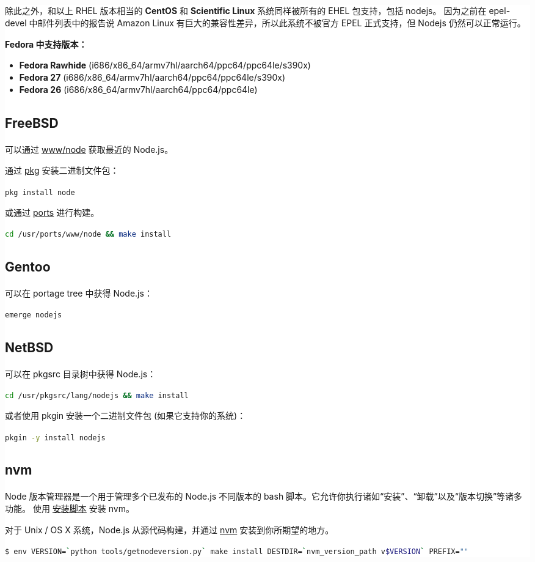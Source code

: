 除此之外，和以上 RHEL 版本相当的 **CentOS** 和 **Scientific Linux** 系统同样被所有的 EHEL 包支持，包括 nodejs。  因为之前在 epel-devel 中邮件列表中的报告说 Amazon Linux 有巨大的兼容性差异，所以此系统不被官方 EPEL 正式支持，但 Nodejs 仍然可以正常运行。

**Fedora 中支持版本：**

* **Fedora Rawhide** (i686/x86_64/armv7hl/aarch64/ppc64/ppc64le/s390x)
* **Fedora 27** (i686/x86_64/armv7hl/aarch64/ppc64/ppc64le/s390x)
* **Fedora 26** (i686/x86_64/armv7hl/aarch64/ppc64/ppc64le)

## FreeBSD 

可以通过 [www/node](http://freshports.org/www/node) 获取最近的 Node.js。

通过 [pkg](https://www.freebsd.org/cgi/man.cgi?pkg) 安装二进制文件包：

```bash
pkg install node
```

或通过 [ports](https://www.freebsd.org/cgi/man.cgi?ports) 进行构建。

```bash
cd /usr/ports/www/node && make install
```

## Gentoo

可以在 portage tree 中获得 Node.js：

```bash
emerge nodejs
```


## NetBSD

可以在 pkgsrc 目录树中获得 Node.js：

```bash
cd /usr/pkgsrc/lang/nodejs && make install
```

或者使用 pkgin 安装一个二进制文件包 (如果它支持你的系统)：

```bash
pkgin -y install nodejs
```

## nvm
Node 版本管理器是一个用于管理多个已发布的 Node.js 不同版本的 bash 脚本。它允许你执行诸如“安装”、“卸载”以及“版本切换”等诸多功能。
使用 [安装脚本](https://github.com/creationix/nvm#install-script) 安装 nvm。

对于 Unix / OS X 系统，Node.js 从源代码构建，并通过 [nvm](https://github.com/creationix/nvm) 安装到你所期望的地方。

```bash
$ env VERSION=`python tools/getnodeversion.py` make install DESTDIR=`nvm_version_path v$VERSION` PREFIX=""
```
